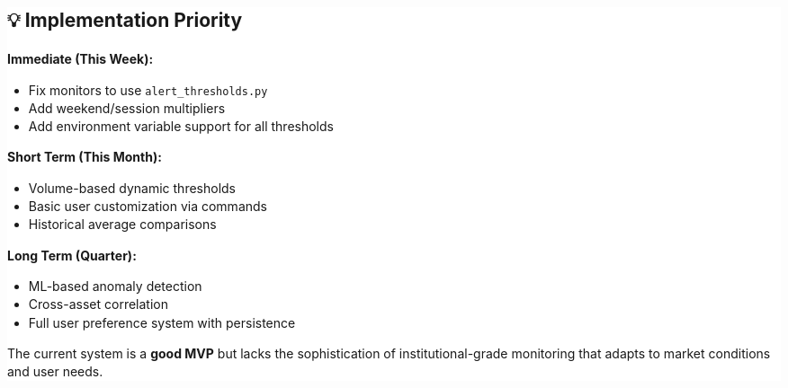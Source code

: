 ## 💡 Implementation Priority

**Immediate (This Week):**
- Fix monitors to use `alert_thresholds.py`
- Add weekend/session multipliers
- Add environment variable support for all thresholds

**Short Term (This Month):**
- Volume-based dynamic thresholds
- Basic user customization via commands
- Historical average comparisons

**Long Term (Quarter):**
- ML-based anomaly detection
- Cross-asset correlation
- Full user preference system with persistence

The current system is a **good MVP** but lacks the sophistication of institutional-grade monitoring that adapts to market conditions and user needs.